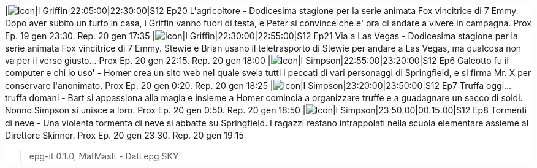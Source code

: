 |![Icon]()|I Griffin|22:05:00|22:30:00|S12 Ep20 L&#039;agricoltore - Dodicesima stagione per la serie animata Fox vincitrice di 7 Emmy. Dopo aver subito un furto in casa, i Griffin vanno fuori di testa, e Peter si convince che e&#039; ora di andare a vivere in campagna. Prox Ep. 19 gen 23:30. Rep. 20 gen 17:35
|![Icon]()|I Griffin|22:30:00|22:55:00|S12 Ep21 Via a Las Vegas - Dodicesima stagione per la serie animata Fox vincitrice di 7 Emmy. Stewie e Brian usano il teletrasporto di Stewie per andare a Las Vegas, ma qualcosa non va per il verso giusto... Prox Ep. 20 gen 22:15. Rep. 20 gen 18:00
|![Icon]()|I Simpson|22:55:00|23:20:00|S12 Ep6 Galeotto fu il computer e chi lo uso&#039; - Homer crea un sito web nel quale svela tutti i peccati di vari personaggi di Springfield, e si firma Mr. X per conservare l&#039;anonimato. Prox Ep. 20 gen 0:20. Rep. 20 gen 18:25
|![Icon]()|I Simpson|23:20:00|23:50:00|S12 Ep7 Truffa oggi... truffa domani - Bart si appassiona alla magia e insieme a Homer comincia a organizzare truffe e a guadagnare un sacco di soldi. Nonno Simpson si unisce a loro. Prox Ep. 20 gen 0:50. Rep. 20 gen 18:50
|![Icon]()|I Simpson|23:50:00|00:15:00|S12 Ep8 Tormenti di neve - Una violenta tormenta di neve si abbatte su Springfield. I ragazzi restano intrappolati nella scuola elementare assieme al Direttore Skinner. Prox Ep. 20 gen 23:30. Rep. 20 gen 19:15



 > epg-it 0.1.0, MatMasIt - Dati epg SKY